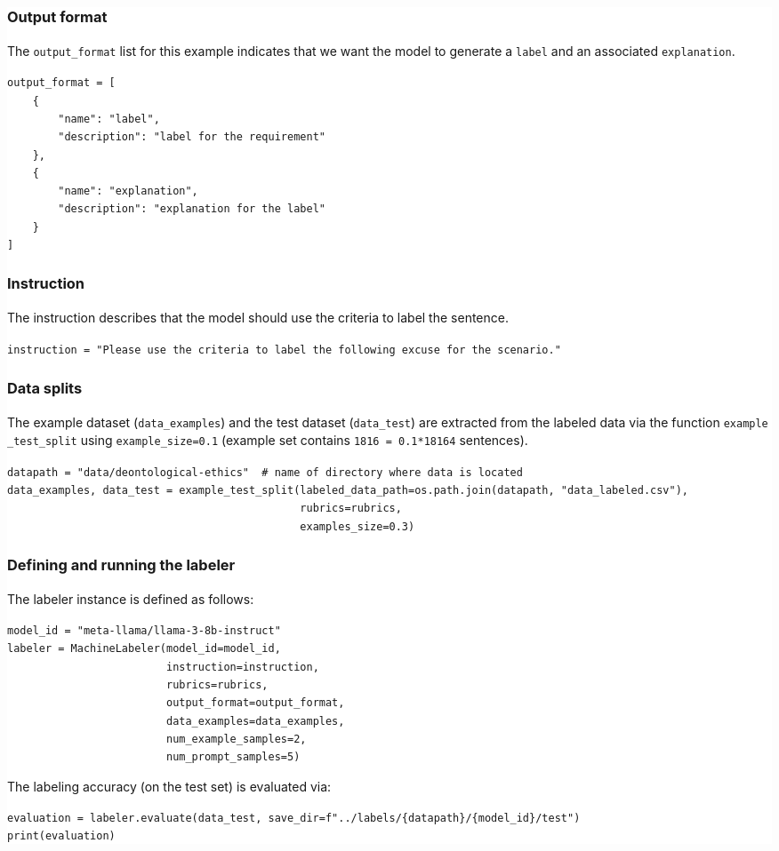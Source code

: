 
### Output format

The `output_format` list for this example indicates that we want the model to generate a `label` and an associated `explanation`.

    output_format = [
        {
            "name": "label",
            "description": "label for the requirement"
        },
        {
            "name": "explanation",
            "description": "explanation for the label"
        }
    ]


### Instruction

The instruction describes that the model should use the criteria to label the sentence. 

    instruction = "Please use the criteria to label the following excuse for the scenario."


### Data splits

The example dataset (`data_examples`) and the test dataset (`data_test`) are extracted from the labeled data via the 
function `example_test_split` using `example_size=0.1` (example set contains `1816 = 0.1*18164` sentences).

    datapath = "data/deontological-ethics"  # name of directory where data is located
    data_examples, data_test = example_test_split(labeled_data_path=os.path.join(datapath, "data_labeled.csv"),
                                                  rubrics=rubrics,
                                                  examples_size=0.3)


### Defining and running the labeler 

The labeler instance is defined as follows: 

    model_id = "meta-llama/llama-3-8b-instruct"
    labeler = MachineLabeler(model_id=model_id,
                             instruction=instruction,
                             rubrics=rubrics,
                             output_format=output_format,
                             data_examples=data_examples,
                             num_example_samples=2,
                             num_prompt_samples=5)

The labeling accuracy (on the test set) is evaluated via:

    evaluation = labeler.evaluate(data_test, save_dir=f"../labels/{datapath}/{model_id}/test")
    print(evaluation)
